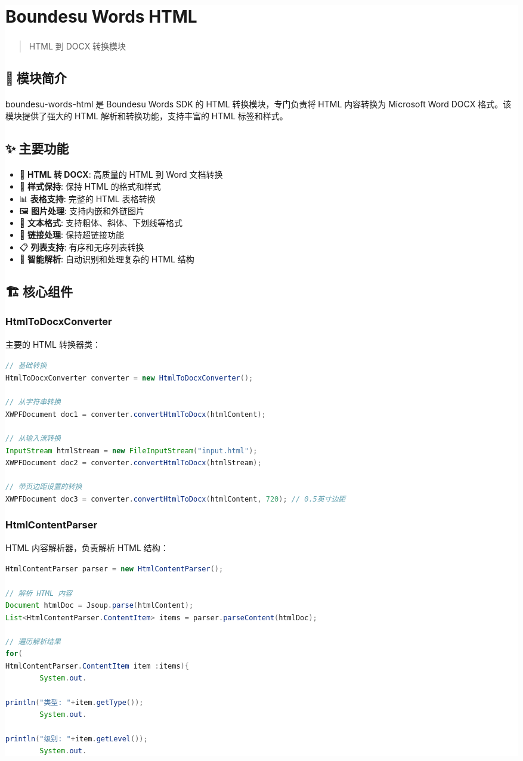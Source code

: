 # Boundesu Words HTML

> HTML 到 DOCX 转换模块

## 📖 模块简介

boundesu-words-html 是 Boundesu Words SDK 的 HTML 转换模块，专门负责将 HTML 内容转换为 Microsoft Word DOCX 格式。该模块提供了强大的
HTML 解析和转换功能，支持丰富的 HTML 标签和样式。

## ✨ 主要功能

- 🔄 **HTML 转 DOCX**: 高质量的 HTML 到 Word 文档转换
- 🎨 **样式保持**: 保持 HTML 的格式和样式
- 📊 **表格支持**: 完整的 HTML 表格转换
- 🖼️ **图片处理**: 支持内嵌和外链图片
- 📝 **文本格式**: 支持粗体、斜体、下划线等格式
- 🔗 **链接处理**: 保持超链接功能
- 📋 **列表支持**: 有序和无序列表转换
- 🎯 **智能解析**: 自动识别和处理复杂的 HTML 结构

## 🏗️ 核心组件

### HtmlToDocxConverter

主要的 HTML 转换器类：

```java
// 基础转换
HtmlToDocxConverter converter = new HtmlToDocxConverter();

// 从字符串转换
XWPFDocument doc1 = converter.convertHtmlToDocx(htmlContent);

// 从输入流转换
InputStream htmlStream = new FileInputStream("input.html");
XWPFDocument doc2 = converter.convertHtmlToDocx(htmlStream);

// 带页边距设置的转换
XWPFDocument doc3 = converter.convertHtmlToDocx(htmlContent, 720); // 0.5英寸边距
```

### HtmlContentParser

HTML 内容解析器，负责解析 HTML 结构：

```java
HtmlContentParser parser = new HtmlContentParser();

// 解析 HTML 内容
Document htmlDoc = Jsoup.parse(htmlContent);
List<HtmlContentParser.ContentItem> items = parser.parseContent(htmlDoc);

// 遍历解析结果
for(
HtmlContentParser.ContentItem item :items){
        System.out.

println("类型: "+item.getType());
        System.out.

println("级别: "+item.getLevel());
        System.out.
```